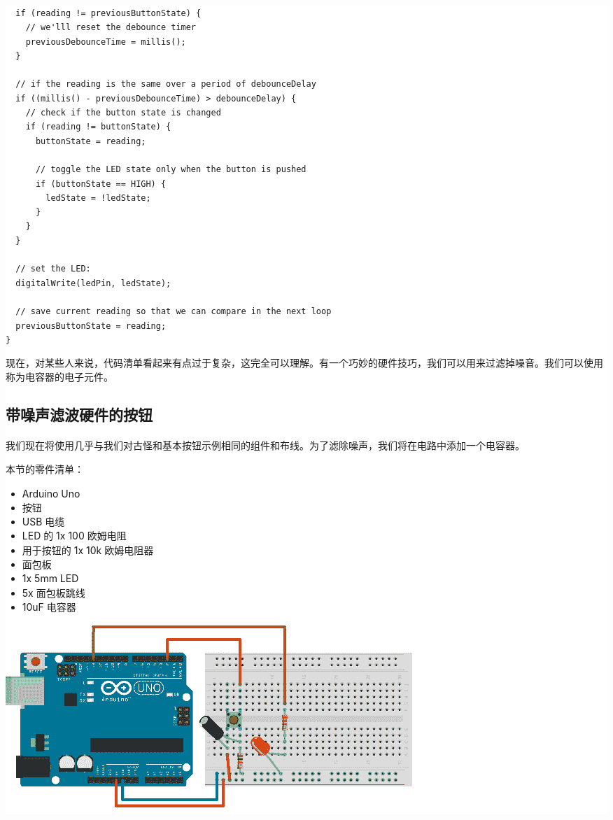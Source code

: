 ```
  if (reading != previousButtonState) {
    // we'lll reset the debounce timer
    previousDebounceTime = millis();
  }

  // if the reading is the same over a period of debounceDelay
  if ((millis() - previousDebounceTime) > debounceDelay) {
    // check if the button state is changed
    if (reading != buttonState) {
      buttonState = reading;

      // toggle the LED state only when the button is pushed
      if (buttonState == HIGH) {
        ledState = !ledState;
      }
    }
  }

  // set the LED:
  digitalWrite(ledPin, ledState);

  // save current reading so that we can compare in the next loop
  previousButtonState = reading;
}

```

现在，对某些人来说，代码清单看起来有点过于复杂，这完全可以理解。有一个巧妙的硬件技巧，我们可以用来过滤掉噪音。我们可以使用称为电容器的电子元件。

## 带噪声滤波硬件的按钮

我们现在将使用几乎与我们对古怪和基本按钮示例相同的组件和布线。为了滤除噪声，我们将在电路中添加一个电容器。

本节的零件清单：

*   Arduino Uno
*   按钮
*   USB 电缆
*   LED 的 1x 100 欧姆电阻
*   用于按钮的 1x 10k 欧姆电阻器
*   面包板
*   1x 5mm LED
*   5x 面包板跳线
*   10uF 电容器

![](img/image030.png)
